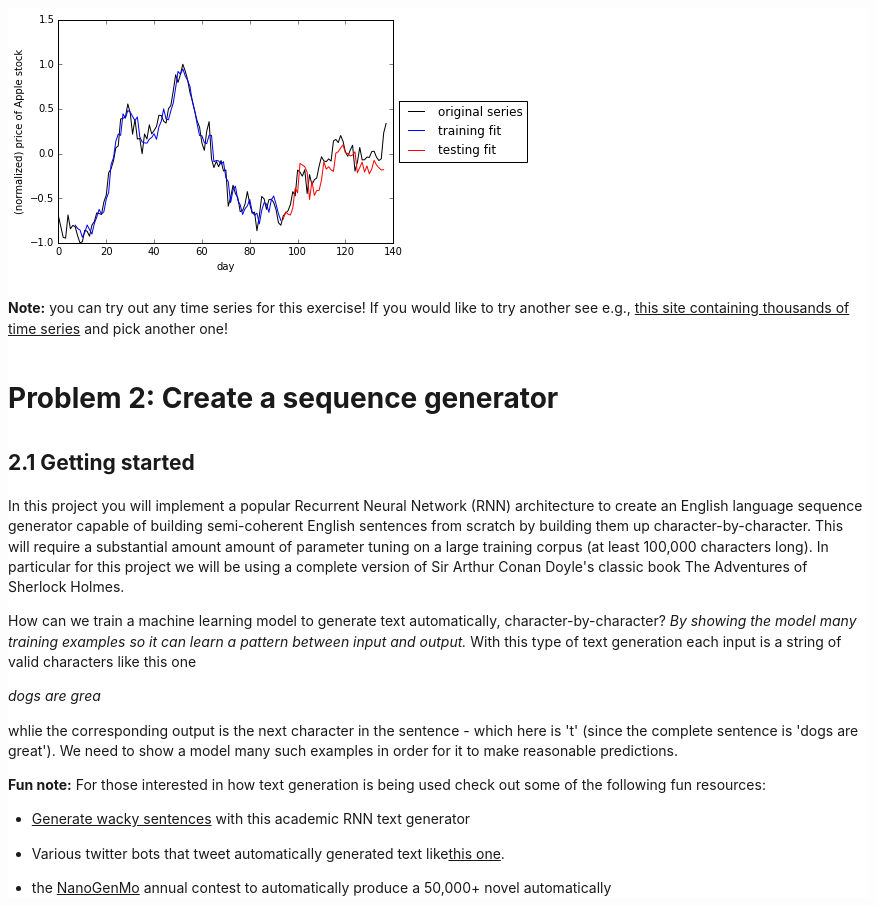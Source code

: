 ![png](./images/output_29_0.png)


**Note:** you can try out any time series for this exercise!  If you would like to try another see e.g., [this site containing thousands of time series](https://datamarket.com/data/list/?q=provider%3Atsdl) and pick another one!

# Problem 2: Create a sequence generator

## 2.1  Getting started

In this project you will implement a popular Recurrent Neural Network (RNN) architecture to create an English language sequence generator capable of building semi-coherent English sentences from scratch by building them up character-by-character.  This will require a substantial amount amount of parameter tuning on a large training corpus (at least 100,000 characters long).  In particular for this project we will be using a complete version of Sir Arthur Conan Doyle's classic book The Adventures of Sherlock Holmes.

How can we train a machine learning model to generate text automatically, character-by-character?  *By showing the model many training examples so it can learn a pattern between input and output.*  With this type of text generation each input is a string of valid characters like this one

*dogs are grea*

whlie the corresponding output is the next character in the sentence - which here is 't' (since the complete sentence is 'dogs are great').  We need to show a model many such examples in order for it to make reasonable predictions.

**Fun note:** For those interested in how text generation is being used check out some of the following fun resources:

- [Generate wacky sentences](http://www.cs.toronto.edu/~ilya/rnn.html) with this academic RNN text generator

- Various twitter bots that tweet automatically generated text like[this one](http://tweet-generator-alex.herokuapp.com/).

- the [NanoGenMo](https://github.com/NaNoGenMo/2016) annual contest to automatically produce a 50,000+ novel automatically
